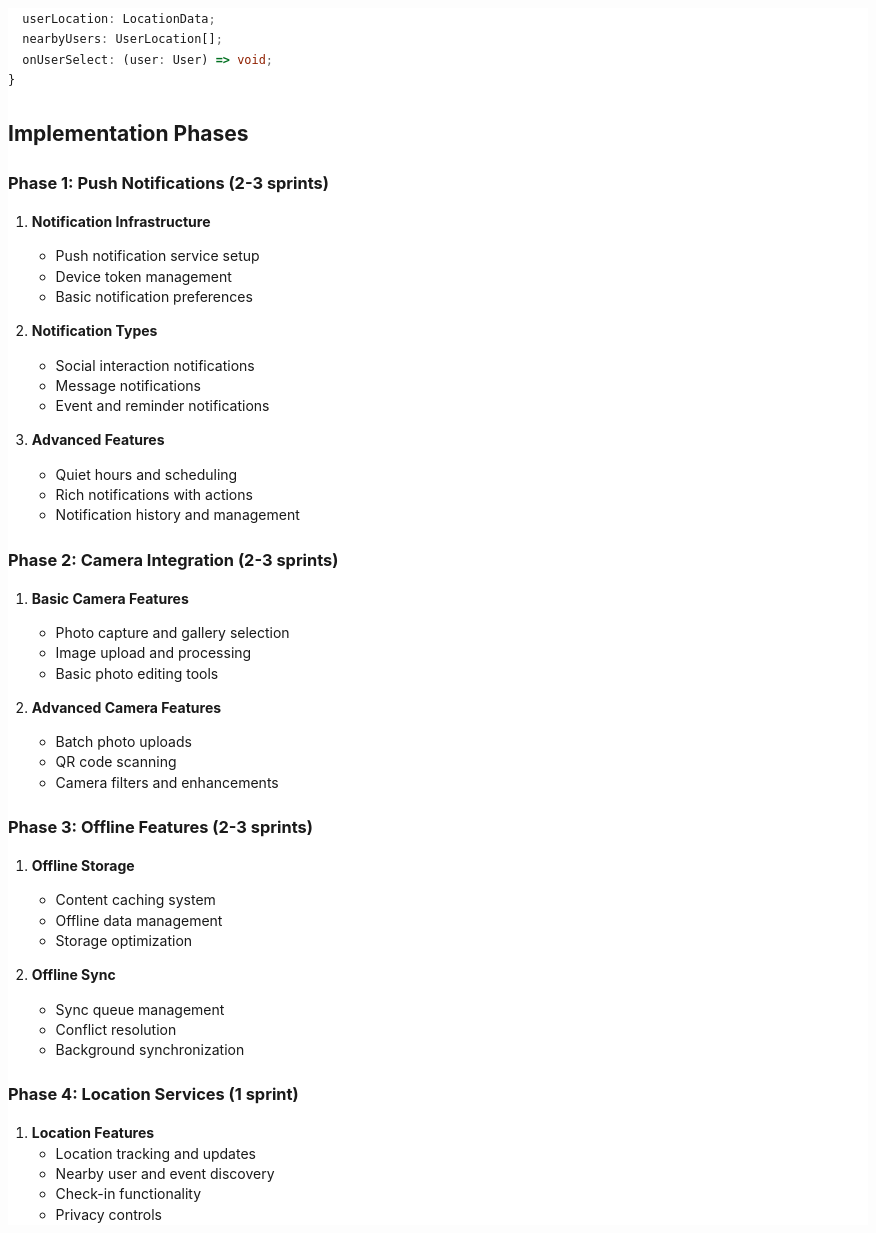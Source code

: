 ```typescript
  userLocation: LocationData;
  nearbyUsers: UserLocation[];
  onUserSelect: (user: User) => void;
}
```

## Implementation Phases

### Phase 1: Push Notifications (2-3 sprints)

1. **Notification Infrastructure**
   - Push notification service setup
   - Device token management
   - Basic notification preferences

2. **Notification Types**
   - Social interaction notifications
   - Message notifications
   - Event and reminder notifications

3. **Advanced Features**
   - Quiet hours and scheduling
   - Rich notifications with actions
   - Notification history and management

### Phase 2: Camera Integration (2-3 sprints)

1. **Basic Camera Features**
   - Photo capture and gallery selection
   - Image upload and processing
   - Basic photo editing tools

2. **Advanced Camera Features**
   - Batch photo uploads
   - QR code scanning
   - Camera filters and enhancements

### Phase 3: Offline Features (2-3 sprints)

1. **Offline Storage**
   - Content caching system
   - Offline data management
   - Storage optimization

2. **Offline Sync**
   - Sync queue management
   - Conflict resolution
   - Background synchronization

### Phase 4: Location Services (1 sprint)

1. **Location Features**
   - Location tracking and updates
   - Nearby user and event discovery
   - Check-in functionality
   - Privacy controls
